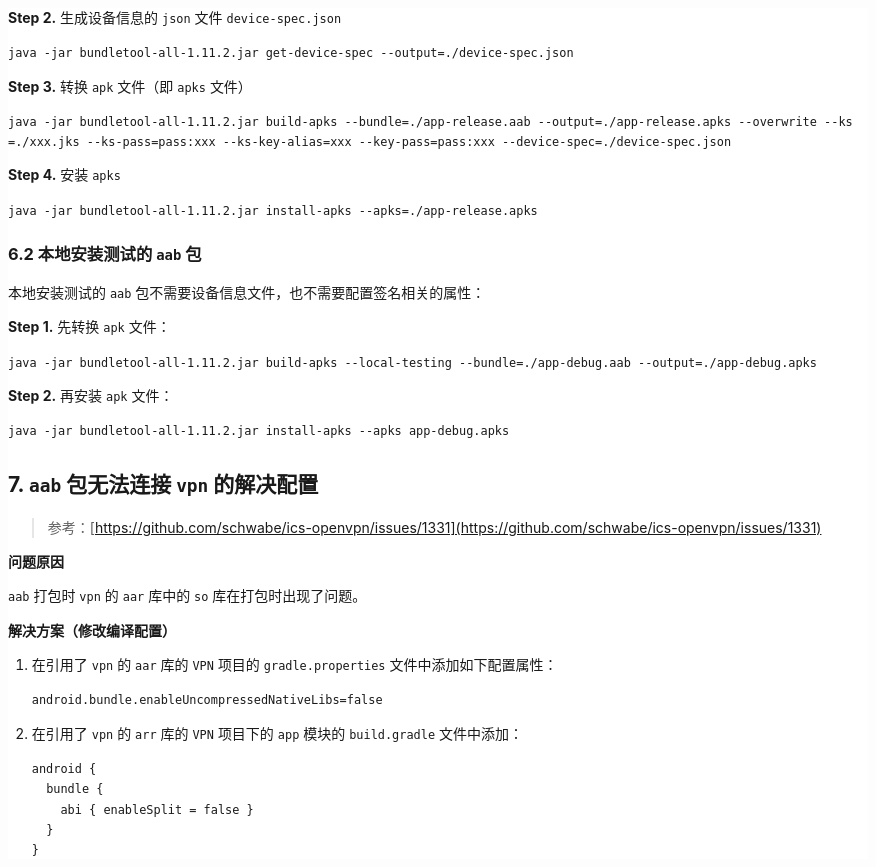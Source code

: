 
**Step 2.** 生成设备信息的 `json` 文件 `device-spec.json`

```sh:no-line-numbers
java -jar bundletool-all-1.11.2.jar get-device-spec --output=./device-spec.json
```

**Step 3.** 转换 `apk` 文件（即 `apks` 文件）

```sh:no-line-numbers
java -jar bundletool-all-1.11.2.jar build-apks --bundle=./app-release.aab --output=./app-release.apks --overwrite --ks=./xxx.jks --ks-pass=pass:xxx --ks-key-alias=xxx --key-pass=pass:xxx --device-spec=./device-spec.json
```

**Step 4.** 安装 `apks`

```sh:no-line-numbers
java -jar bundletool-all-1.11.2.jar install-apks --apks=./app-release.apks
```

### 6.2 本地安装测试的 `aab` 包

本地安装测试的 `aab` 包不需要设备信息文件，也不需要配置签名相关的属性：

**Step 1.** 先转换 `apk` 文件：

```sh:no-line-numbers
java -jar bundletool-all-1.11.2.jar build-apks --local-testing --bundle=./app-debug.aab --output=./app-debug.apks
```

**Step 2.** 再安装 `apk` 文件：

```sh:no-line-numbers
java -jar bundletool-all-1.11.2.jar install-apks --apks app-debug.apks
```

## 7. `aab` 包无法连接 `vpn` 的解决配置

> 参考：[https://github.com/schwabe/ics-openvpn/issues/1331](https://github.com/schwabe/ics-openvpn/issues/1331)

**问题原因** 

`aab` 打包时 `vpn` 的 `aar` 库中的 `so` 库在打包时出现了问题。

**解决方案（修改编译配置）**

1. 在引用了 `vpn` 的 `aar` 库的 `VPN` 项目的 `gradle.properties` 文件中添加如下配置属性：

    ```:no-line-numbers
    android.bundle.enableUncompressedNativeLibs=false
    ```

2. 在引用了 `vpn` 的 `arr` 库的 `VPN` 项目下的 `app` 模块的 `build.gradle` 文件中添加：

    ```groovy:no-line-numbers
    android {
      bundle {
        abi { enableSplit = false } 
      }
    }
    ```
